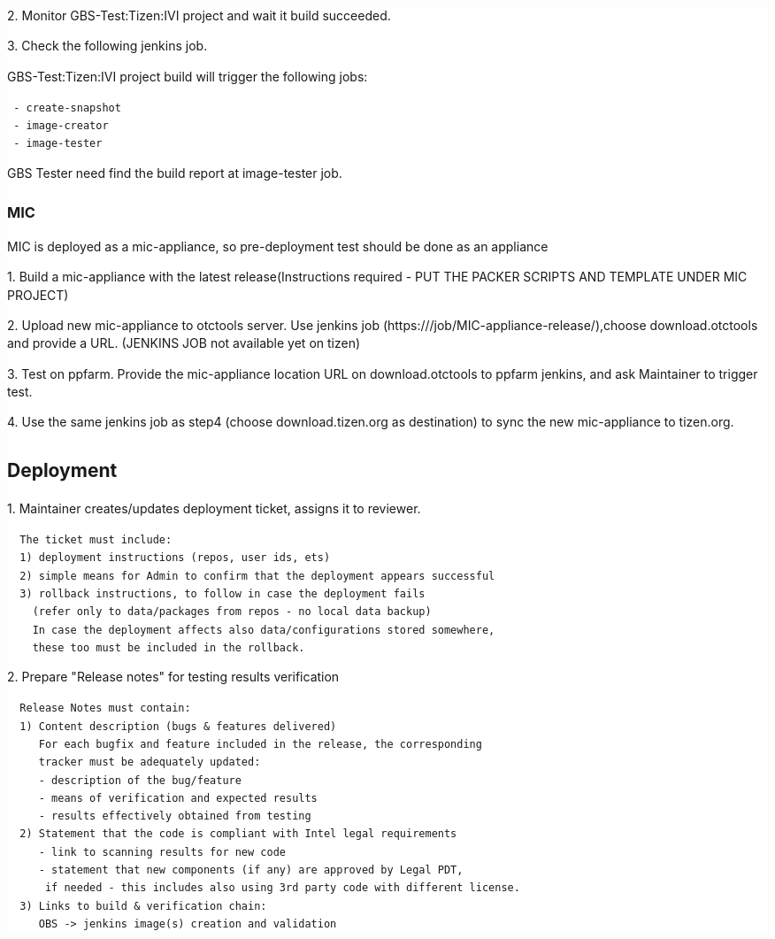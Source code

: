 2\. Monitor GBS-Test:Tizen:IVI project and wait it build succeeded.

3\. Check the following jenkins job.

GBS-Test:Tizen:IVI project build will trigger the following jobs:

` - create-snapshot`\
` - image-creator`\
` - image-tester`

GBS Tester need find the build report at image-tester job.

### MIC

MIC is deployed as a mic-appliance, so pre-deployment test should be
done as an appliance

1\. Build a mic-appliance with the latest release(Instructions required -
PUT THE PACKER SCRIPTS AND TEMPLATE UNDER MIC PROJECT)

2\. Upload new mic-appliance to otctools server. Use jenkins job
(https://<jenkins>/job/MIC-appliance-release/),choose download.otctools
and provide a URL. (JENKINS JOB not available yet on tizen)

3\. Test on ppfarm. Provide the mic-appliance location URL on
download.otctools to ppfarm jenkins, and ask Maintainer to trigger test.

4\. Use the same jenkins job as step4 (choose download.tizen.org as
destination) to sync the new mic-appliance to tizen.org.

Deployment
----------

1\. Maintainer creates/updates deployment ticket, assigns it to reviewer.

`  The ticket must include:`\
`  1) deployment instructions (repos, user ids, ets)`\
`  2) simple means for Admin to confirm that the deployment appears successful`\
`  3) rollback instructions, to follow in case the deployment fails`\
`    (refer only to data/packages from repos - no local data backup)`\
`    In case the deployment affects also data/configurations stored somewhere,`\
`    these too must be included in the rollback.`

2\. Prepare \"Release notes\" for testing results verification

`  Release Notes must contain:`\
`  1) Content description (bugs & features delivered)`\
`     For each bugfix and feature included in the release, the corresponding`\
`     tracker must be adequately updated:`\
`     - description of the bug/feature`\
`     - means of verification and expected results`\
`     - results effectively obtained from testing`\
`  2) Statement that the code is compliant with Intel legal requirements`\
`     - link to scanning results for new code`\
`     - statement that new components (if any) are approved by Legal PDT,`\
`      if needed - this includes also using 3rd party code with different license.`\
`  3) Links to build & verification chain:`\
`     OBS -> jenkins image(s) creation and validation`
